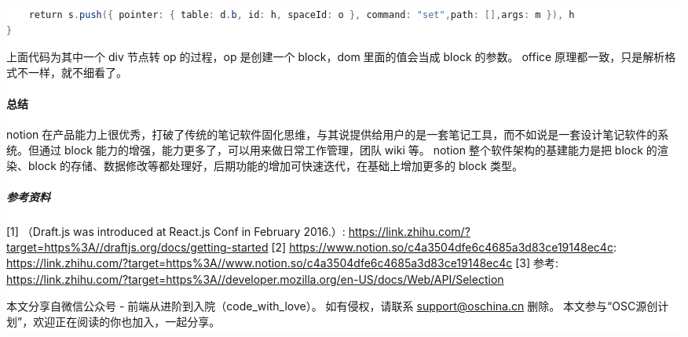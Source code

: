  ```java 
    return s.push({ pointer: { table: d.b, id: h, spaceId: o }, command: "set",path: [],args: m }), h
}

  ``` 
  
 上面代码为其中一个 div 节点转 op 的过程，op 是创建一个 block，dom 里面的值会当成 block 的参数。 
 office 原理都一致，只是解析格式不一样，就不细看了。 
  
 #### 总结 
 notion 在产品能力上很优秀，打破了传统的笔记软件固化思维，与其说提供给用户的是一套笔记工具，而不如说是一套设计笔记软件的系统。但通过 block 能力的增强，能力更多了，可以用来做日常工作管理，团队 wiki 等。 
 notion 整个软件架构的基建能力是把 block 的渲染、block 的存储、数据修改等都处理好，后期功能的增加可快速迭代，在基础上增加更多的 block 类型。 
  
 ##### 参考资料 
 [1] 
 （Draft.js was introduced at React.js Conf in February 2016.）: https://link.zhihu.com/?target=https%3A//draftjs.org/docs/getting-started 
 [2] 
 https://www.notion.so/c4a3504dfe6c4685a3d83ce19148ec4c: https://link.zhihu.com/?target=https%3A//www.notion.so/c4a3504dfe6c4685a3d83ce19148ec4c 
 [3] 
 参考: https://link.zhihu.com/?target=https%3A//developer.mozilla.org/en-US/docs/Web/API/Selection 
   
 
本文分享自微信公众号 - 前端从进阶到入院（code_with_love）。 如有侵权，请联系 support@oschina.cn 删除。 本文参与“OSC源创计划”，欢迎正在阅读的你也加入，一起分享。
                                        